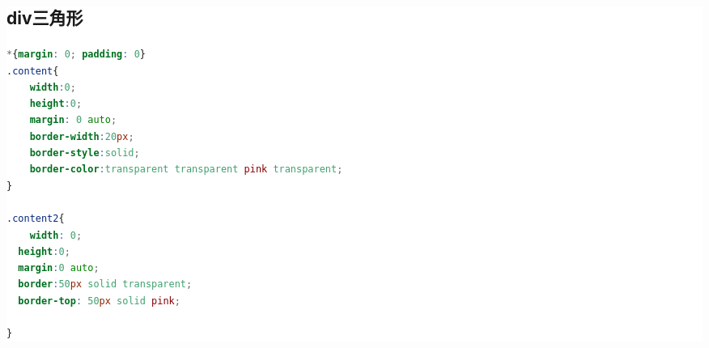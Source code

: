   

## div三角形

```css
*{margin: 0; padding: 0}
.content{
	width:0;
	height:0;
	margin: 0 auto;
	border-width:20px;
	border-style:solid;
	border-color:transparent transparent pink transparent;
}

.content2{
	width: 0;
  height:0;
  margin:0 auto;
  border:50px solid transparent;
  border-top: 50px solid pink;
	
}
```

